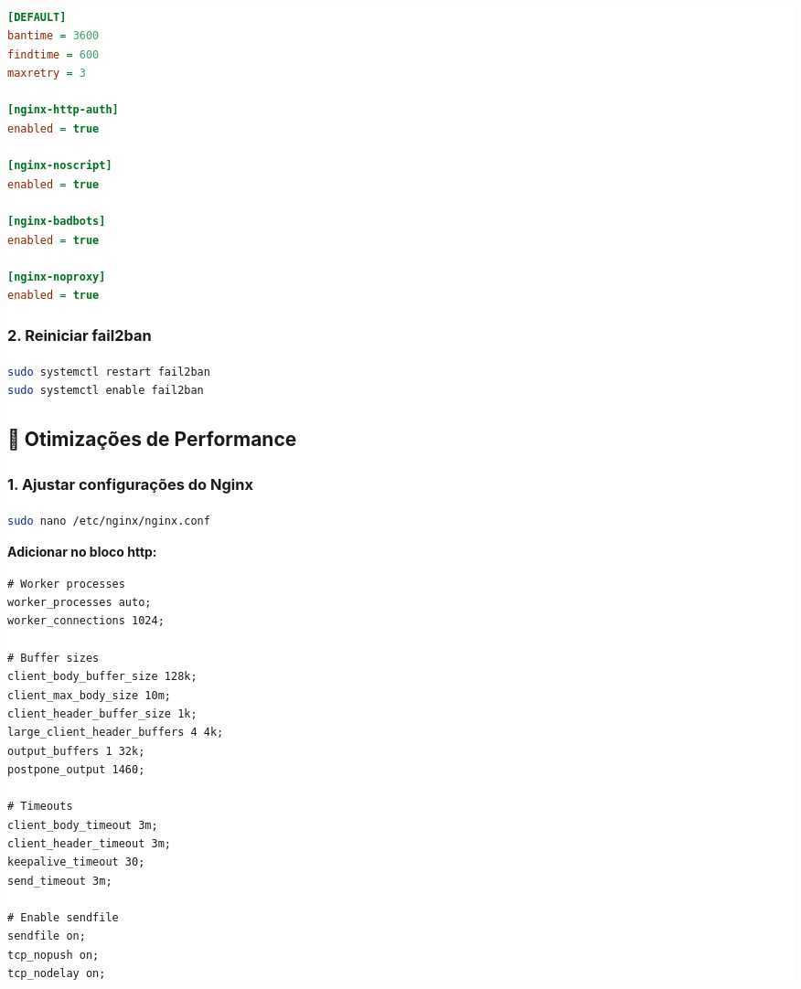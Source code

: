```ini
[DEFAULT]
bantime = 3600
findtime = 600
maxretry = 3

[nginx-http-auth]
enabled = true

[nginx-noscript]
enabled = true

[nginx-badbots]
enabled = true

[nginx-noproxy]
enabled = true
```

### 2. Reiniciar fail2ban

```bash
sudo systemctl restart fail2ban
sudo systemctl enable fail2ban
```

## 🔧 Otimizações de Performance

### 1. Ajustar configurações do Nginx

```bash
sudo nano /etc/nginx/nginx.conf
```

**Adicionar no bloco http:**

```nginx
# Worker processes
worker_processes auto;
worker_connections 1024;

# Buffer sizes
client_body_buffer_size 128k;
client_max_body_size 10m;
client_header_buffer_size 1k;
large_client_header_buffers 4 4k;
output_buffers 1 32k;
postpone_output 1460;

# Timeouts
client_body_timeout 3m;
client_header_timeout 3m;
keepalive_timeout 30;
send_timeout 3m;

# Enable sendfile
sendfile on;
tcp_nopush on;
tcp_nodelay on;
```
